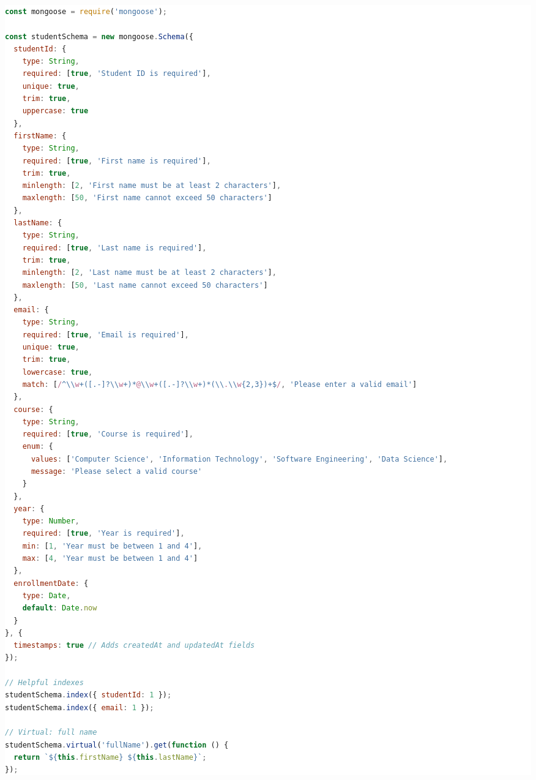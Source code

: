 ```js
const mongoose = require('mongoose');

const studentSchema = new mongoose.Schema({
  studentId: {
    type: String,
    required: [true, 'Student ID is required'],
    unique: true,
    trim: true,
    uppercase: true
  },
  firstName: {
    type: String,
    required: [true, 'First name is required'],
    trim: true,
    minlength: [2, 'First name must be at least 2 characters'],
    maxlength: [50, 'First name cannot exceed 50 characters']
  },
  lastName: {
    type: String,
    required: [true, 'Last name is required'],
    trim: true,
    minlength: [2, 'Last name must be at least 2 characters'],
    maxlength: [50, 'Last name cannot exceed 50 characters']
  },
  email: {
    type: String,
    required: [true, 'Email is required'],
    unique: true,
    trim: true,
    lowercase: true,
    match: [/^\\w+([.-]?\\w+)*@\\w+([.-]?\\w+)*(\\.\\w{2,3})+$/, 'Please enter a valid email']
  },
  course: {
    type: String,
    required: [true, 'Course is required'],
    enum: {
      values: ['Computer Science', 'Information Technology', 'Software Engineering', 'Data Science'],
      message: 'Please select a valid course'
    }
  },
  year: {
    type: Number,
    required: [true, 'Year is required'],
    min: [1, 'Year must be between 1 and 4'],
    max: [4, 'Year must be between 1 and 4']
  },
  enrollmentDate: {
    type: Date,
    default: Date.now
  }
}, {
  timestamps: true // Adds createdAt and updatedAt fields
});

// Helpful indexes
studentSchema.index({ studentId: 1 });
studentSchema.index({ email: 1 });

// Virtual: full name
studentSchema.virtual('fullName').get(function () {
  return `${this.firstName} ${this.lastName}`;
});
```